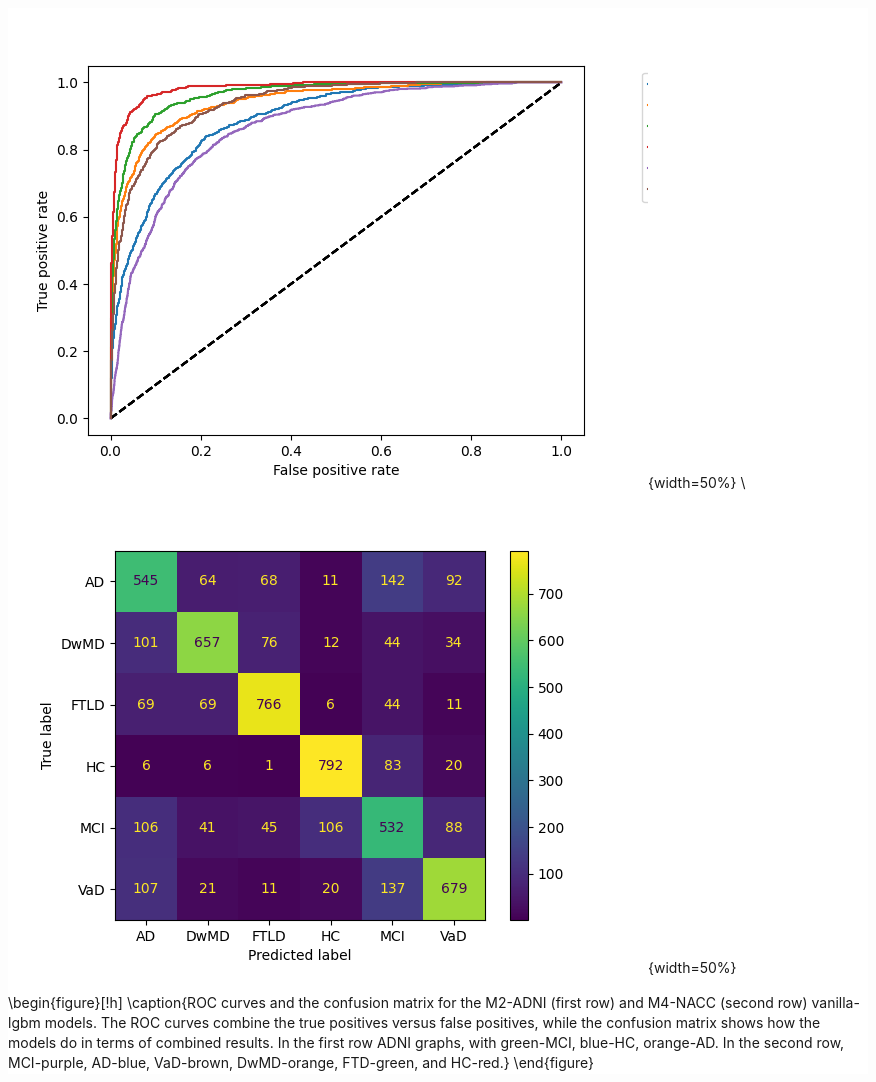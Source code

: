 ![](docs/res/NACC-M4/vanilla-lgbm-auc.png){width=50%} \ ![](docs/res/NACC-M4/vanilla-lgbm-confusion-matrix.png){width=50%}

\begin{figure}[!h]
\caption{ROC curves and the confusion matrix for the M2-ADNI (first row) and M4-NACC (second row) vanilla-lgbm models. The ROC curves combine the true positives versus false positives, while the confusion matrix shows how the models do in terms of combined results. In the first row ADNI graphs, with green-MCI, blue-HC, orange-AD. In the second row, MCI-purple, AD-blue, VaD-brown, DwMD-orange, FTD-green, and HC-red.}
\end{figure}


[^i]: https://github.com/DorenCalliku/open-dementia-reports
[^ii]: Both models M1 and M2 of ADNI represent the same data, but for NACC there is a difference in the data that models M3 and M4 use: M3 uses the data for DLB and FTD, and M4 uses DwMD and FTLD, following the grouping after Chapter 2.
[^iii]: How to read a summary plot: Color shows the real value where the blue suggests for lower values, while the shapley value is the level of importance of the factor in comparison to the others.
[^iv]: How to read a waterfall plot: The starting calculation measurement